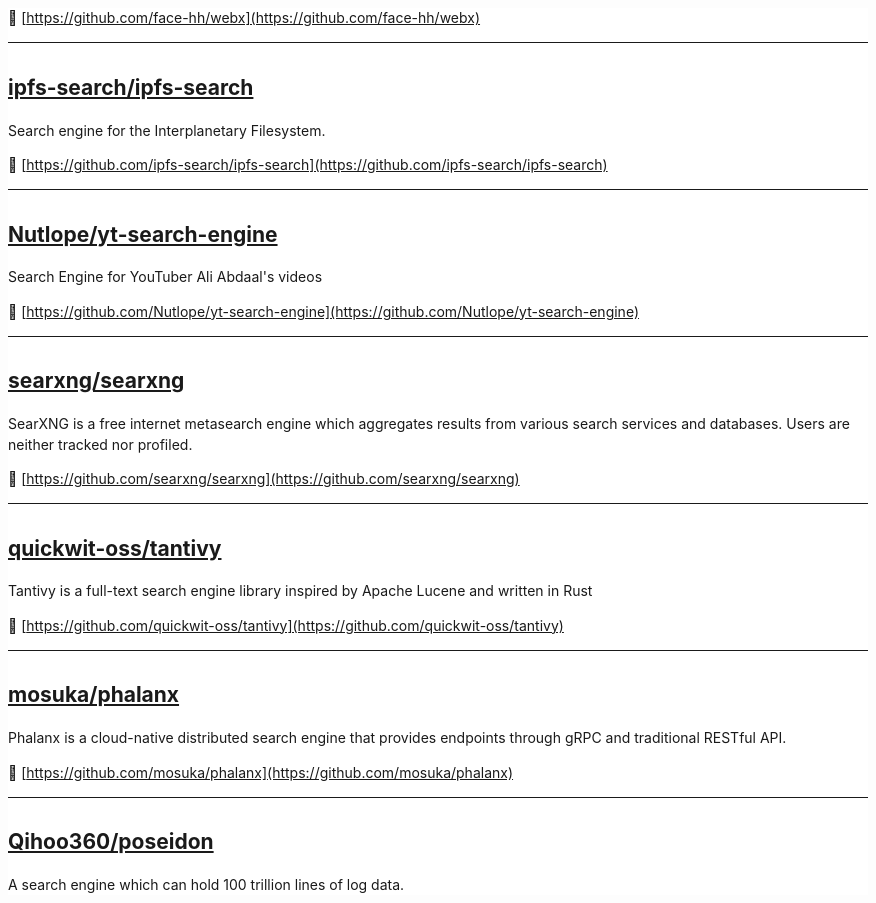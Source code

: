 🔗 [https://github.com/face-hh/webx](https://github.com/face-hh/webx)

---

## [ipfs-search/ipfs-search](https://github.com/ipfs-search/ipfs-search)

Search engine for the Interplanetary Filesystem.

🔗 [https://github.com/ipfs-search/ipfs-search](https://github.com/ipfs-search/ipfs-search)

---

## [Nutlope/yt-search-engine](https://github.com/Nutlope/yt-search-engine)

Search Engine for YouTuber Ali Abdaal's videos

🔗 [https://github.com/Nutlope/yt-search-engine](https://github.com/Nutlope/yt-search-engine)

---

## [searxng/searxng](https://github.com/searxng/searxng)

SearXNG is a free internet metasearch engine which aggregates results from various search services and databases. Users are neither tracked nor profiled.

🔗 [https://github.com/searxng/searxng](https://github.com/searxng/searxng)

---

## [quickwit-oss/tantivy](https://github.com/quickwit-oss/tantivy)

Tantivy is a full-text search engine library inspired by Apache Lucene and written in Rust

🔗 [https://github.com/quickwit-oss/tantivy](https://github.com/quickwit-oss/tantivy)

---

## [mosuka/phalanx](https://github.com/mosuka/phalanx)

Phalanx is a cloud-native distributed search engine that provides endpoints through gRPC and traditional RESTful API.

🔗 [https://github.com/mosuka/phalanx](https://github.com/mosuka/phalanx)

---

## [Qihoo360/poseidon](https://github.com/Qihoo360/poseidon)

A search engine which can hold 100 trillion lines of log data.
